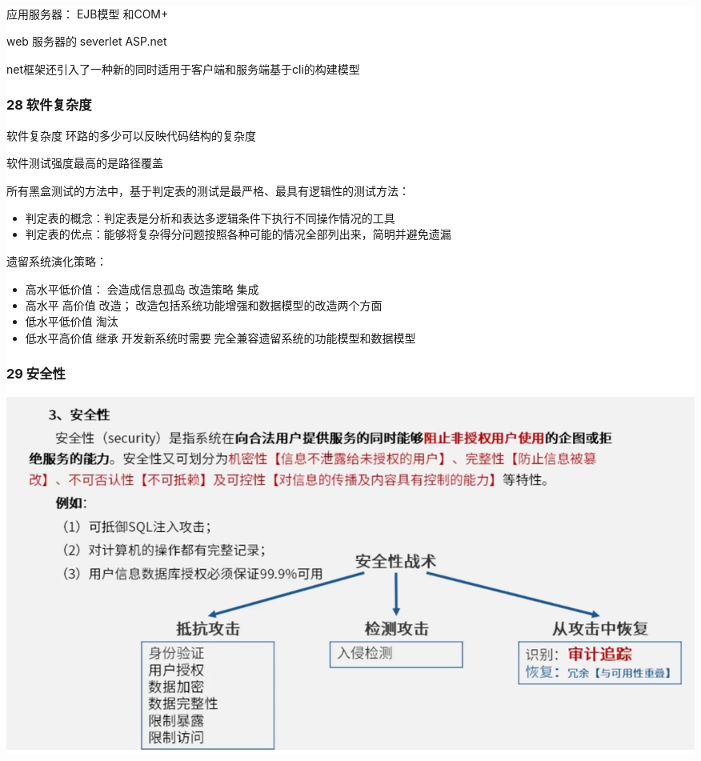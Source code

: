 应用服务器： EJB模型 和COM+ 

web 服务器的 severlet  ASP.net   

net框架还引入了一种新的同时适用于客户端和服务端基于cli的构建模型



### 28  软件复杂度 

软件复杂度  环路的多少可以反映代码结构的复杂度



软件测试强度最高的是路径覆盖



所有黑盒测试的方法中，基于判定表的测试是最严格、最具有逻辑性的测试方法：

- 判定表的概念：判定表是分析和表达多逻辑条件下执行不同操作情况的工具
- 判定表的优点：能够将复杂得分问题按照各种可能的情况全部列出来，简明并避免遗漏



遗留系统演化策略：

- 高水平低价值： 会造成信息孤岛  改造策略 集成
- 高水平 高价值  改造； 改造包括系统功能增强和数据模型的改造两个方面
- 低水平低价值 淘汰
- 低水平高价值 继承 开发新系统时需要 完全兼容遗留系统的功能模型和数据模型

### 29 安全性 

![image-20240810232804979](images\image-20240810232804979.png)
